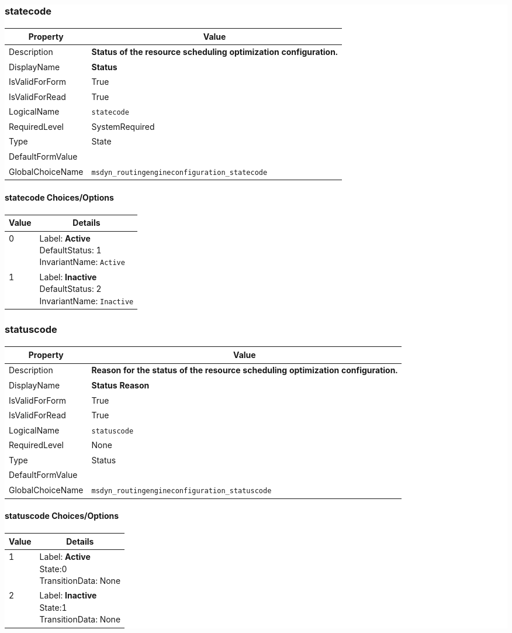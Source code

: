 ### <a name="BKMK_statecode"></a> statecode

|Property|Value|
|---|---|
|Description|**Status of the resource scheduling optimization configuration.**|
|DisplayName|**Status**|
|IsValidForForm|True|
|IsValidForRead|True|
|LogicalName|`statecode`|
|RequiredLevel|SystemRequired|
|Type|State|
|DefaultFormValue||
|GlobalChoiceName|`msdyn_routingengineconfiguration_statecode`|

#### statecode Choices/Options

|Value|Details|
|---|---|
|0|Label: **Active**<br />DefaultStatus: 1<br />InvariantName: `Active`|
|1|Label: **Inactive**<br />DefaultStatus: 2<br />InvariantName: `Inactive`|

### <a name="BKMK_statuscode"></a> statuscode

|Property|Value|
|---|---|
|Description|**Reason for the status of the resource scheduling optimization configuration.**|
|DisplayName|**Status Reason**|
|IsValidForForm|True|
|IsValidForRead|True|
|LogicalName|`statuscode`|
|RequiredLevel|None|
|Type|Status|
|DefaultFormValue||
|GlobalChoiceName|`msdyn_routingengineconfiguration_statuscode`|

#### statuscode Choices/Options

|Value|Details|
|---|---|
|1|Label: **Active**<br />State:0<br />TransitionData: None|
|2|Label: **Inactive**<br />State:1<br />TransitionData: None|
